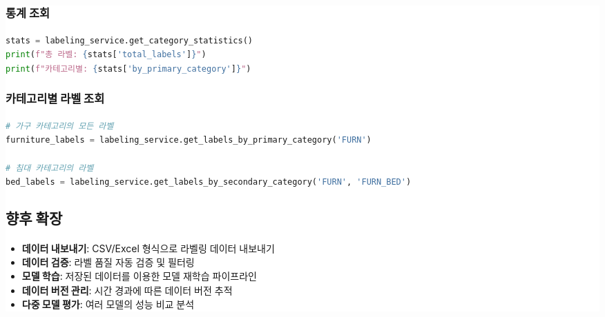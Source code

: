 ### 통계 조회

```python
stats = labeling_service.get_category_statistics()
print(f"총 라벨: {stats['total_labels']}")
print(f"카테고리별: {stats['by_primary_category']}")
```

### 카테고리별 라벨 조회

```python
# 가구 카테고리의 모든 라벨
furniture_labels = labeling_service.get_labels_by_primary_category('FURN')

# 침대 카테고리의 라벨
bed_labels = labeling_service.get_labels_by_secondary_category('FURN', 'FURN_BED')
```

## 향후 확장

- **데이터 내보내기**: CSV/Excel 형식으로 라벨링 데이터 내보내기
- **데이터 검증**: 라벨 품질 자동 검증 및 필터링
- **모델 학습**: 저장된 데이터를 이용한 모델 재학습 파이프라인
- **데이터 버전 관리**: 시간 경과에 따른 데이터 버전 추적
- **다중 모델 평가**: 여러 모델의 성능 비교 분석
